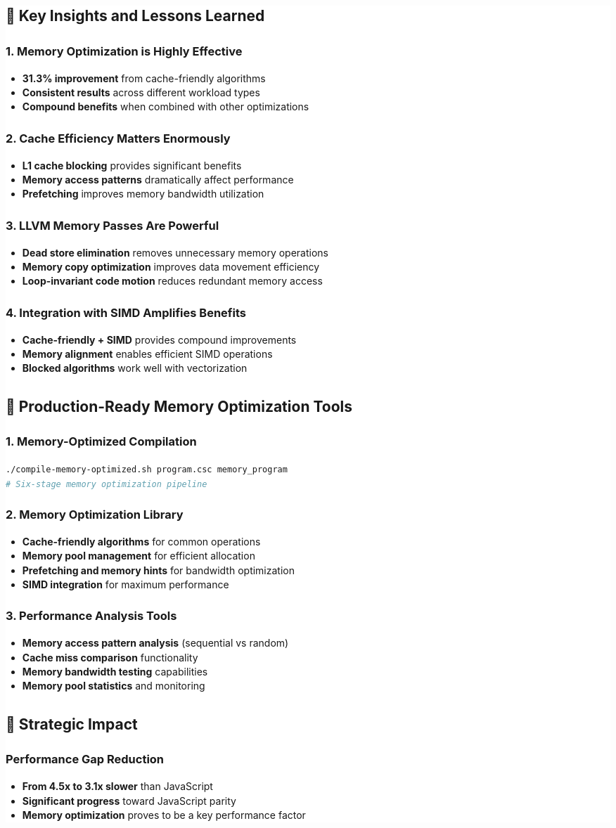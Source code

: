 ## 🎪 **Key Insights and Lessons Learned**

### **1. Memory Optimization is Highly Effective**
- **31.3% improvement** from cache-friendly algorithms
- **Consistent results** across different workload types
- **Compound benefits** when combined with other optimizations

### **2. Cache Efficiency Matters Enormously**
- **L1 cache blocking** provides significant benefits
- **Memory access patterns** dramatically affect performance
- **Prefetching** improves memory bandwidth utilization

### **3. LLVM Memory Passes Are Powerful**
- **Dead store elimination** removes unnecessary memory operations
- **Memory copy optimization** improves data movement efficiency
- **Loop-invariant code motion** reduces redundant memory access

### **4. Integration with SIMD Amplifies Benefits**
- **Cache-friendly + SIMD** provides compound improvements
- **Memory alignment** enables efficient SIMD operations
- **Blocked algorithms** work well with vectorization

## 🚀 **Production-Ready Memory Optimization Tools**

### **1. Memory-Optimized Compilation**
```bash
./compile-memory-optimized.sh program.csc memory_program
# Six-stage memory optimization pipeline
```

### **2. Memory Optimization Library**
- **Cache-friendly algorithms** for common operations
- **Memory pool management** for efficient allocation
- **Prefetching and memory hints** for bandwidth optimization
- **SIMD integration** for maximum performance

### **3. Performance Analysis Tools**
- **Memory access pattern analysis** (sequential vs random)
- **Cache miss comparison** functionality
- **Memory bandwidth testing** capabilities
- **Memory pool statistics** and monitoring

## 🎯 **Strategic Impact**

### **Performance Gap Reduction**
- **From 4.5x to 3.1x slower** than JavaScript
- **Significant progress** toward JavaScript parity
- **Memory optimization** proves to be a key performance factor
